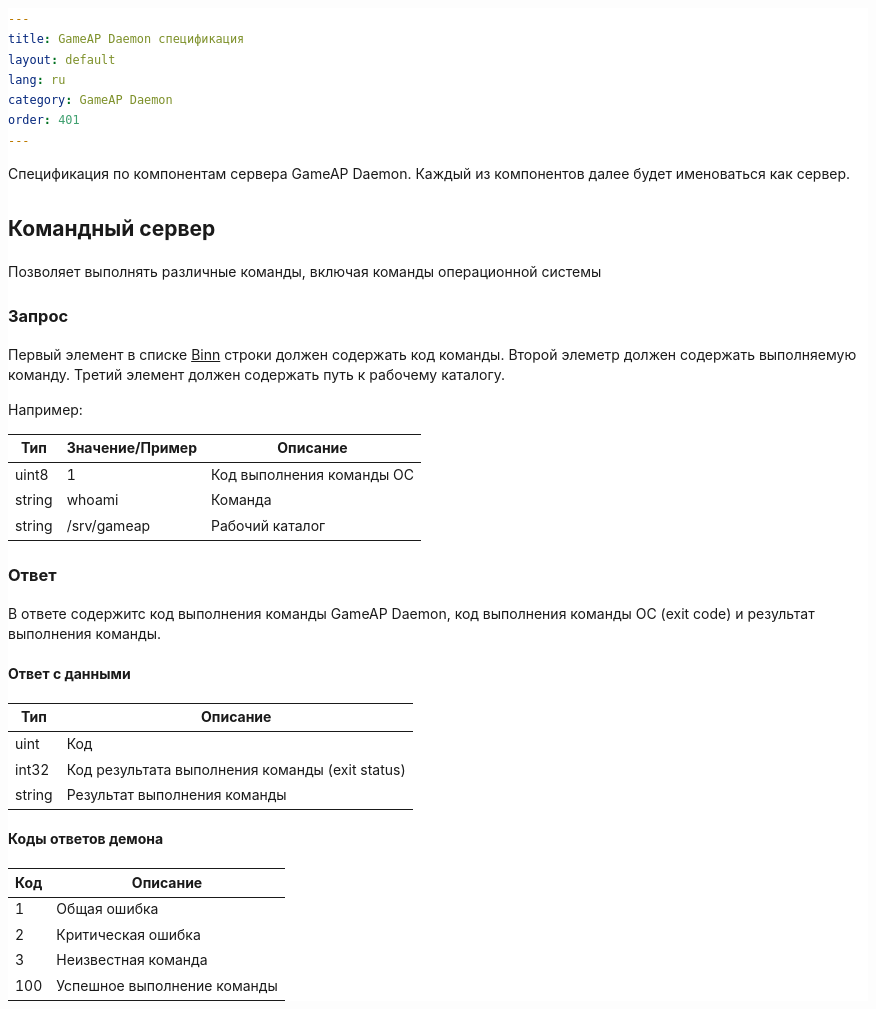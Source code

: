 ```yaml
---
title: GameAP Daemon спецификация
layout: default
lang: ru
category: GameAP Daemon
order: 401
---
```


Спецификация по компонентам сервера GameAP Daemon. Каждый из компонентов далее
будет именоваться как сервер.

## Командный сервер

Позволяет выполнять различные команды, включая команды операционной системы

### Запрос

Первый элемент в списке [Binn](https://github.com/liteserver/binn) строки должен содержать код команды.
Второй элеметр должен содержать выполняемую команду.
Третий элемент должен содержать путь к рабочему каталогу.

Например:

| Тип       | Значение/Пример       |      Описание             |
|-----------|-----------------------|---------------------------|
| uint8     | 1                     | Код выполнения команды ОС
| string    | whoami                | Команда
| string    | /srv/gameap           | Рабочий каталог


### Ответ

В ответе содержитс код выполнения команды GameAP Daemon, код выполнения команды ОС (exit code) и результат выполнения
команды.

#### Ответ с данными

| Тип       |      Описание |
|-----------|---------------|
| uint      | Код
| int32     | Код результата выполнения команды (exit status)
| string    | Результат выполнения команды

#### Коды ответов демона

| Код       | Описание                                  |
|-----------|-------------------------------------------|
| 1         | Общая ошибка
| 2         | Критическая ошибка
| 3         | Неизвестная команда
| 100       | Успешное выполнение команды

